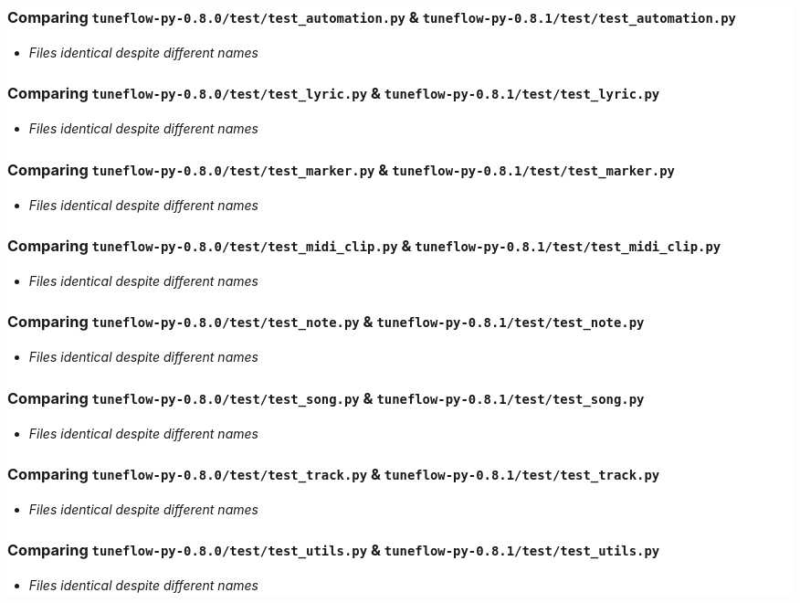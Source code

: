 ### Comparing `tuneflow-py-0.8.0/test/test_automation.py` & `tuneflow-py-0.8.1/test/test_automation.py`

 * *Files identical despite different names*

### Comparing `tuneflow-py-0.8.0/test/test_lyric.py` & `tuneflow-py-0.8.1/test/test_lyric.py`

 * *Files identical despite different names*

### Comparing `tuneflow-py-0.8.0/test/test_marker.py` & `tuneflow-py-0.8.1/test/test_marker.py`

 * *Files identical despite different names*

### Comparing `tuneflow-py-0.8.0/test/test_midi_clip.py` & `tuneflow-py-0.8.1/test/test_midi_clip.py`

 * *Files identical despite different names*

### Comparing `tuneflow-py-0.8.0/test/test_note.py` & `tuneflow-py-0.8.1/test/test_note.py`

 * *Files identical despite different names*

### Comparing `tuneflow-py-0.8.0/test/test_song.py` & `tuneflow-py-0.8.1/test/test_song.py`

 * *Files identical despite different names*

### Comparing `tuneflow-py-0.8.0/test/test_track.py` & `tuneflow-py-0.8.1/test/test_track.py`

 * *Files identical despite different names*

### Comparing `tuneflow-py-0.8.0/test/test_utils.py` & `tuneflow-py-0.8.1/test/test_utils.py`

 * *Files identical despite different names*


